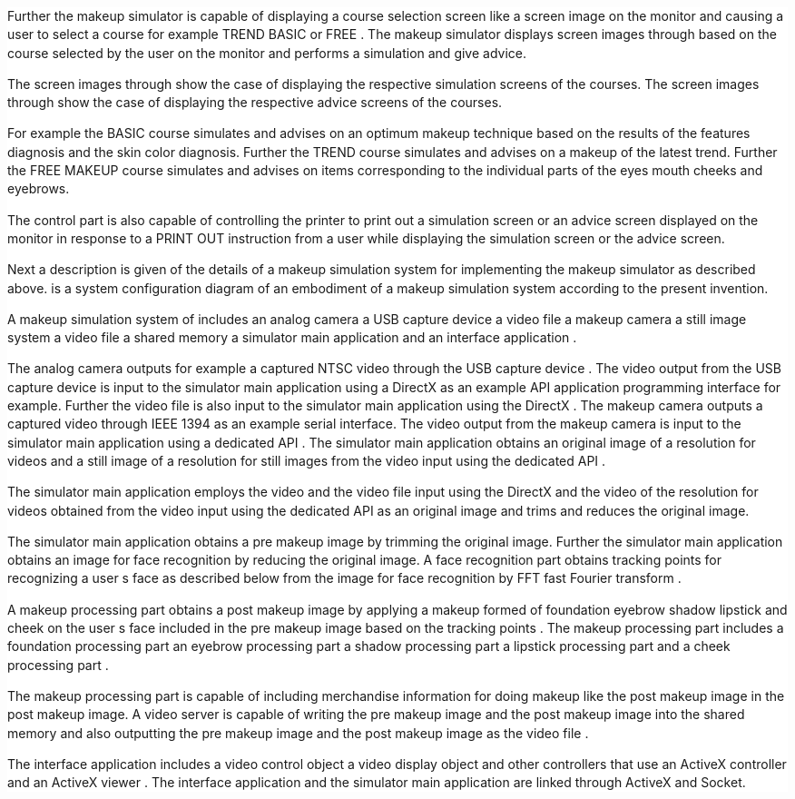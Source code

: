 Further the makeup simulator is capable of displaying a course selection screen like a screen image on the monitor and causing a user to select a course for example TREND BASIC or FREE . The makeup simulator displays screen images through based on the course selected by the user on the monitor and performs a simulation and give advice.

The screen images through show the case of displaying the respective simulation screens of the courses. The screen images through show the case of displaying the respective advice screens of the courses.

For example the BASIC course simulates and advises on an optimum makeup technique based on the results of the features diagnosis and the skin color diagnosis. Further the TREND course simulates and advises on a makeup of the latest trend. Further the FREE MAKEUP course simulates and advises on items corresponding to the individual parts of the eyes mouth cheeks and eyebrows.

The control part is also capable of controlling the printer to print out a simulation screen or an advice screen displayed on the monitor in response to a PRINT OUT instruction from a user while displaying the simulation screen or the advice screen.

Next a description is given of the details of a makeup simulation system for implementing the makeup simulator as described above. is a system configuration diagram of an embodiment of a makeup simulation system according to the present invention.

A makeup simulation system of includes an analog camera a USB capture device a video file a makeup camera a still image system a video file a shared memory a simulator main application and an interface application .

The analog camera outputs for example a captured NTSC video through the USB capture device . The video output from the USB capture device is input to the simulator main application using a DirectX as an example API application programming interface for example. Further the video file is also input to the simulator main application using the DirectX . The makeup camera outputs a captured video through IEEE 1394 as an example serial interface. The video output from the makeup camera is input to the simulator main application using a dedicated API . The simulator main application obtains an original image of a resolution for videos and a still image of a resolution for still images from the video input using the dedicated API .

The simulator main application employs the video and the video file input using the DirectX and the video of the resolution for videos obtained from the video input using the dedicated API as an original image and trims and reduces the original image.

The simulator main application obtains a pre makeup image by trimming the original image. Further the simulator main application obtains an image for face recognition by reducing the original image. A face recognition part obtains tracking points for recognizing a user s face as described below from the image for face recognition by FFT fast Fourier transform .

A makeup processing part obtains a post makeup image by applying a makeup formed of foundation eyebrow shadow lipstick and cheek on the user s face included in the pre makeup image based on the tracking points . The makeup processing part includes a foundation processing part an eyebrow processing part a shadow processing part a lipstick processing part and a cheek processing part .

The makeup processing part is capable of including merchandise information for doing makeup like the post makeup image in the post makeup image. A video server is capable of writing the pre makeup image and the post makeup image into the shared memory and also outputting the pre makeup image and the post makeup image as the video file .

The interface application includes a video control object a video display object and other controllers that use an ActiveX controller and an ActiveX viewer . The interface application and the simulator main application are linked through ActiveX and Socket.
